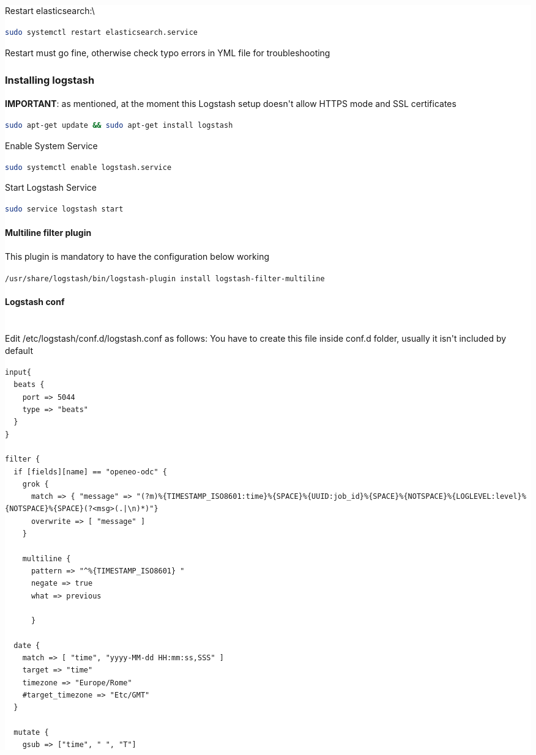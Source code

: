 Restart elasticsearch:\
```bash
sudo systemctl restart elasticsearch.service
```
Restart must go fine, otherwise check typo errors in YML file for troubleshooting

### Installing logstash 

**IMPORTANT**: as mentioned, at the moment this Logstash setup doesn't allow HTTPS mode and SSL certificates
```bash
sudo apt-get update && sudo apt-get install logstash
```

Enable System Service
```bash
sudo systemctl enable logstash.service
```

Start Logstash Service
```bash
sudo service logstash start
```

#### Multiline filter plugin 
This plugin is mandatory to have the configuration below working 
```bash
/usr/share/logstash/bin/logstash-plugin install logstash-filter-multiline
```

#### Logstash conf
\
Edit /etc/logstash/conf.d/logstash.conf as follows:
You have to create this file inside conf.d folder, usually it isn't included by default

```
input{
  beats {
    port => 5044
    type => "beats"
  }
}

filter {
  if [fields][name] == "openeo-odc" {
    grok {
      match => { "message" => "(?m)%{TIMESTAMP_ISO8601:time}%{SPACE}%{UUID:job_id}%{SPACE}%{NOTSPACE}%{LOGLEVEL:level}%{NOTSPACE}%{SPACE}(?<msg>(.|\n)*)"}
      overwrite => [ "message" ]
    }

    multiline {
      pattern => "^%{TIMESTAMP_ISO8601} "
      negate => true
      what => previous

      }
    
  date {
    match => [ "time", "yyyy-MM-dd HH:mm:ss,SSS" ]
    target => "time"
    timezone => "Europe/Rome"
    #target_timezone => "Etc/GMT"
  }

  mutate {  
    gsub => ["time", " ", "T"]
```